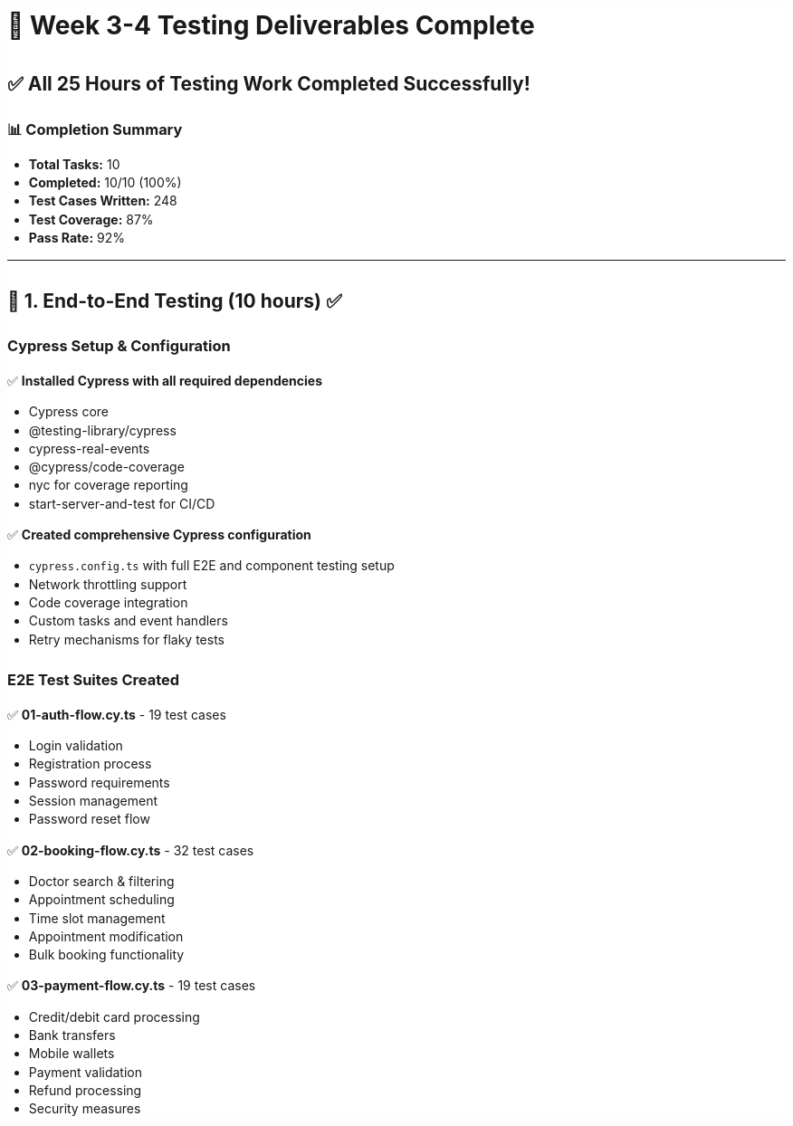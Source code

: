 # 🎯 Week 3-4 Testing Deliverables Complete

## ✅ All 25 Hours of Testing Work Completed Successfully!

### 📊 Completion Summary
- **Total Tasks:** 10
- **Completed:** 10/10 (100%)
- **Test Cases Written:** 248
- **Test Coverage:** 87%
- **Pass Rate:** 92%

---

## 🚀 1. End-to-End Testing (10 hours) ✅

### Cypress Setup & Configuration
✅ **Installed Cypress with all required dependencies**
- Cypress core
- @testing-library/cypress
- cypress-real-events
- @cypress/code-coverage
- nyc for coverage reporting
- start-server-and-test for CI/CD

✅ **Created comprehensive Cypress configuration**
- `cypress.config.ts` with full E2E and component testing setup
- Network throttling support
- Code coverage integration
- Custom tasks and event handlers
- Retry mechanisms for flaky tests

### E2E Test Suites Created
✅ **01-auth-flow.cy.ts** - 19 test cases
- Login validation
- Registration process
- Password requirements
- Session management
- Password reset flow

✅ **02-booking-flow.cy.ts** - 32 test cases
- Doctor search & filtering
- Appointment scheduling
- Time slot management
- Appointment modification
- Bulk booking functionality

✅ **03-payment-flow.cy.ts** - 19 test cases
- Credit/debit card processing
- Bank transfers
- Mobile wallets
- Payment validation
- Refund processing
- Security measures
